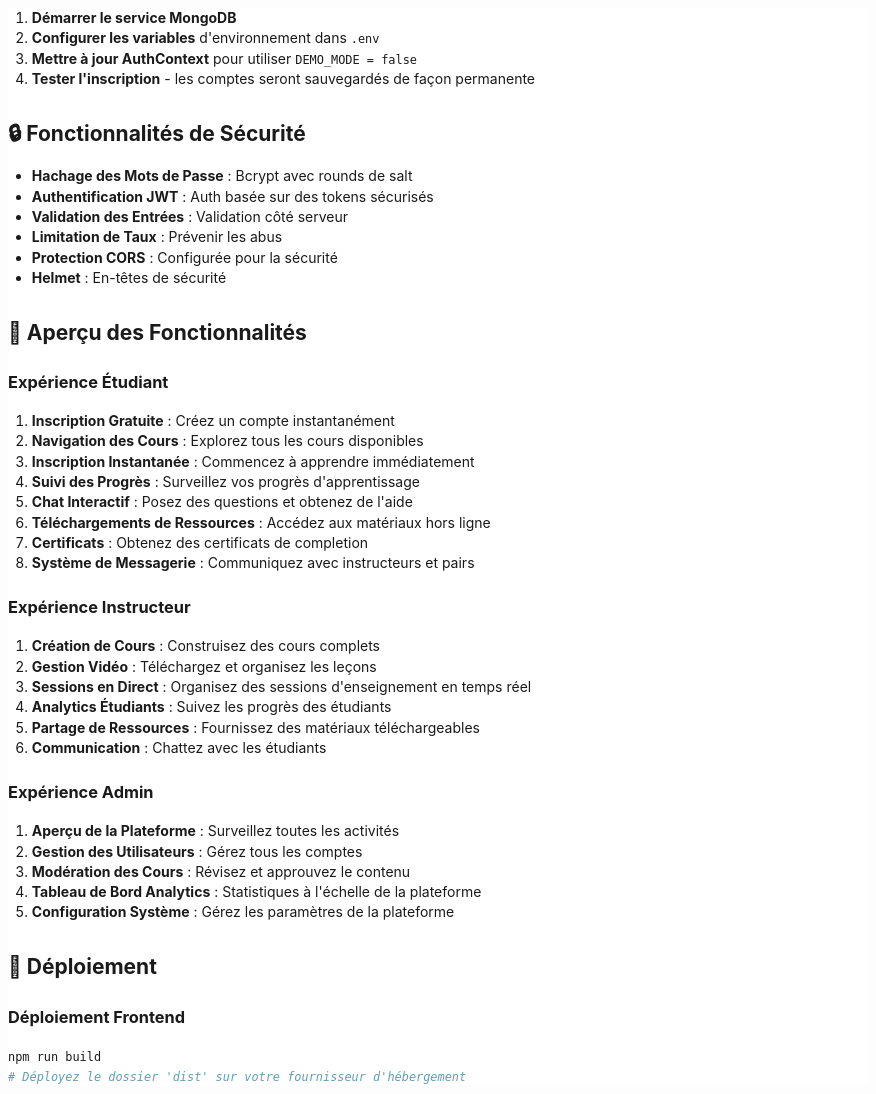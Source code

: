 1. **Démarrer le service MongoDB**
2. **Configurer les variables** d'environnement dans `.env`
3. **Mettre à jour AuthContext** pour utiliser `DEMO_MODE = false`
4. **Tester l'inscription** - les comptes seront sauvegardés de façon permanente

## 🔒 Fonctionnalités de Sécurité

- **Hachage des Mots de Passe** : Bcrypt avec rounds de salt
- **Authentification JWT** : Auth basée sur des tokens sécurisés
- **Validation des Entrées** : Validation côté serveur
- **Limitation de Taux** : Prévenir les abus
- **Protection CORS** : Configurée pour la sécurité
- **Helmet** : En-têtes de sécurité

## 📱 Aperçu des Fonctionnalités

### Expérience Étudiant
1. **Inscription Gratuite** : Créez un compte instantanément
2. **Navigation des Cours** : Explorez tous les cours disponibles
3. **Inscription Instantanée** : Commencez à apprendre immédiatement
4. **Suivi des Progrès** : Surveillez vos progrès d'apprentissage
5. **Chat Interactif** : Posez des questions et obtenez de l'aide
6. **Téléchargements de Ressources** : Accédez aux matériaux hors ligne
7. **Certificats** : Obtenez des certificats de completion
8. **Système de Messagerie** : Communiquez avec instructeurs et pairs

### Expérience Instructeur
1. **Création de Cours** : Construisez des cours complets
2. **Gestion Vidéo** : Téléchargez et organisez les leçons
3. **Sessions en Direct** : Organisez des sessions d'enseignement en temps réel
4. **Analytics Étudiants** : Suivez les progrès des étudiants
5. **Partage de Ressources** : Fournissez des matériaux téléchargeables
6. **Communication** : Chattez avec les étudiants

### Expérience Admin
1. **Aperçu de la Plateforme** : Surveillez toutes les activités
2. **Gestion des Utilisateurs** : Gérez tous les comptes
3. **Modération des Cours** : Révisez et approuvez le contenu
4. **Tableau de Bord Analytics** : Statistiques à l'échelle de la plateforme
5. **Configuration Système** : Gérez les paramètres de la plateforme

## 🚀 Déploiement

### Déploiement Frontend
```bash
npm run build
# Déployez le dossier 'dist' sur votre fournisseur d'hébergement
```
